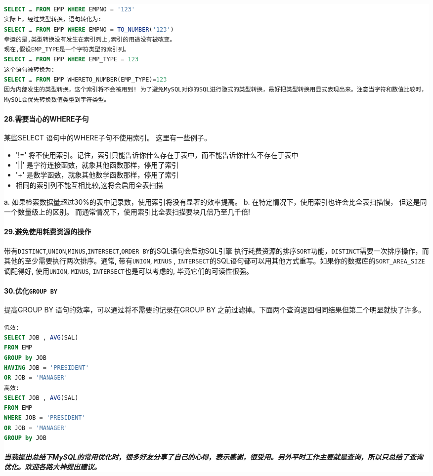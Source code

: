 ```sql
SELECT … FROM EMP WHERE EMPNO = '123' 
实际上，经过类型转换，语句转化为: 
SELECT … FROM EMP WHERE EMPNO = TO_NUMBER('123') 
幸运的是,类型转换没有发生在索引列上,索引的用途没有被改变。 
现在,假设EMP_TYPE是一个字符类型的索引列。
SELECT … FROM EMP WHERE EMP_TYPE = 123 
这个语句被转换为: 
SELECT … FROM EMP WHERETO_NUMBER(EMP_TYPE)=123 
因为内部发生的类型转换，这个索引将不会被用到! 为了避免MySQL对你的SQL进行隐式的类型转换，最好把类型转换用显式表现出来。注意当字符和数值比较时，MySQL会优先转换数值类型到字符类型。
```
#### 28.需要当心的WHERE子句
某些SELECT 语句中的WHERE子句不使用索引。 这里有一些例子。
- '!=' 将不使用索引。记住，索引只能告诉你什么存在于表中，而不能告诉你什么不存在于表中
- '||' 是字符连接函数，就象其他函数那样，停用了索引 
- '+' 是数学函数，就象其他数学函数那样，停用了索引
- 相同的索引列不能互相比较,这将会启用全表扫描

a. 如果检索数据量超过30%的表中记录数，使用索引将没有显著的效率提高。
b. 在特定情况下，使用索引也许会比全表扫描慢， 但这是同一个数量级上的区别。 而通常情况下，使用索引比全表扫描要块几倍乃至几千倍!
#### 29.避免使用耗费资源的操作
带有`DISTINCT`,`UNION`,`MINUS`,`INTERSECT`,`ORDER BY`的SQL语句会启动SQL引擎 
执行耗费资源的排序`SORT`功能，`DISTINCT`需要一次排序操作，而其他的至少需要执行两次排序。通常, 带有`UNION`, `MINUS` , `INTERSECT`的SQL语句都可以用其他方式重写。如果你的数据库的`SORT_AREA_SIZE`调配得好, 使用`UNION`, `MINUS`, `INTERSECT`也是可以考虑的, 毕竟它们的可读性很强。

#### 30.优化`GROUP BY`
提高GROUP BY 语句的效率，可以通过将不需要的记录在GROUP BY 之前过滤掉。下面两个查询返回相同结果但第二个明显就快了许多。
```sql 
低效: 
SELECT JOB , AVG(SAL) 
FROM EMP 
GROUP by JOB 
HAVING JOB = 'PRESIDENT' 
OR JOB = 'MANAGER' 
高效: 
SELECT JOB , AVG(SAL) 
FROM EMP 
WHERE JOB = 'PRESIDENT' 
OR JOB = 'MANAGER' 
GROUP by JOB
```

##### 当我提出总结下MySQL的常用优化时，很多好友分享了自己的心得，表示感谢，很受用。另外平时工作主要就是查询，所以只总结了查询优化。欢迎各路大神提出建议。